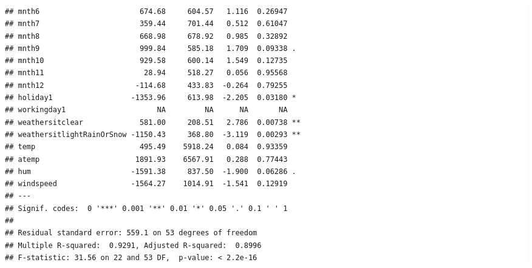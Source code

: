     ## mnth6                       674.68     604.57   1.116  0.26947    
    ## mnth7                       359.44     701.44   0.512  0.61047    
    ## mnth8                       668.98     678.92   0.985  0.32892    
    ## mnth9                       999.84     585.18   1.709  0.09338 .  
    ## mnth10                      929.58     600.14   1.549  0.12735    
    ## mnth11                       28.94     518.27   0.056  0.95568    
    ## mnth12                     -114.68     433.83  -0.264  0.79255    
    ## holiday1                  -1353.96     613.98  -2.205  0.03180 *  
    ## workingday1                     NA         NA      NA       NA    
    ## weathersitclear             581.00     208.51   2.786  0.00738 ** 
    ## weathersitlightRainOrSnow -1150.43     368.80  -3.119  0.00293 ** 
    ## temp                        495.49    5918.24   0.084  0.93359    
    ## atemp                      1891.93    6567.91   0.288  0.77443    
    ## hum                       -1591.38     837.50  -1.900  0.06286 .  
    ## windspeed                 -1564.27    1014.91  -1.541  0.12919    
    ## ---
    ## Signif. codes:  0 '***' 0.001 '**' 0.01 '*' 0.05 '.' 0.1 ' ' 1
    ## 
    ## Residual standard error: 559.1 on 53 degrees of freedom
    ## Multiple R-squared:  0.9291, Adjusted R-squared:  0.8996 
    ## F-statistic: 31.56 on 22 and 53 DF,  p-value: < 2.2e-16
